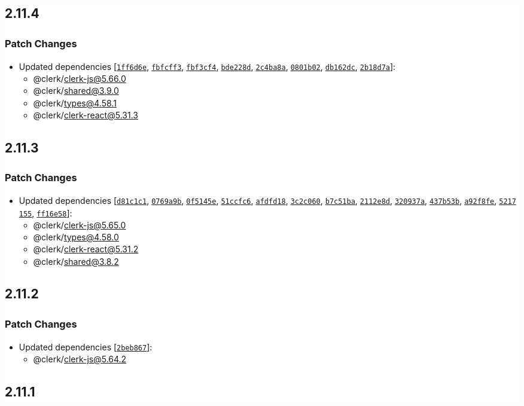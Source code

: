 ## 2.11.4

### Patch Changes

- Updated dependencies [[`1ff6d6e`](https://github.com/clerk/javascript/commit/1ff6d6efbe838b3f7f6977b2b5215c2cafd715f6), [`fbfcff3`](https://github.com/clerk/javascript/commit/fbfcff384869bf366d06b5eb68b9913aabb0311d), [`fbf3cf4`](https://github.com/clerk/javascript/commit/fbf3cf4916469c4e118870bf12efca2d0f77d9d8), [`bde228d`](https://github.com/clerk/javascript/commit/bde228d158848c7ea07177bf3d59c6d705861ba3), [`2c4ba8a`](https://github.com/clerk/javascript/commit/2c4ba8aab502c09cf452e9a3d3dc9825a5af4614), [`0801b02`](https://github.com/clerk/javascript/commit/0801b0297b75deac310be67fa08d855b8deccb94), [`db162dc`](https://github.com/clerk/javascript/commit/db162dcefa06b9e60d4da08fe16330468e57cd40), [`2b18d7a`](https://github.com/clerk/javascript/commit/2b18d7a0fd916b1f052edf5951363603390d6dc3)]:
  - @clerk/clerk-js@5.66.0
  - @clerk/shared@3.9.0
  - @clerk/types@4.58.1
  - @clerk/clerk-react@5.31.3

## 2.11.3

### Patch Changes

- Updated dependencies [[`d81c1c1`](https://github.com/clerk/javascript/commit/d81c1c168e5fa97793f79917d4981af685321cc4), [`0769a9b`](https://github.com/clerk/javascript/commit/0769a9b4a44ec7046a3b99a3d58bddd173970990), [`0f5145e`](https://github.com/clerk/javascript/commit/0f5145e164f3d3d5faf57e58162b05e7110d2403), [`51ccfc6`](https://github.com/clerk/javascript/commit/51ccfc613d68673fca68ec076a58e0ff0aba134c), [`afdfd18`](https://github.com/clerk/javascript/commit/afdfd18d645608dec37e52a291a91ba5f42dcbe7), [`3c2c060`](https://github.com/clerk/javascript/commit/3c2c060c17337eaf811dd9ad28aeaee31f5671a7), [`b7c51ba`](https://github.com/clerk/javascript/commit/b7c51baac6df1129b468274c9a7f63ca303f16ce), [`2112e8d`](https://github.com/clerk/javascript/commit/2112e8d81d58457727e4976130a38b06d324874a), [`320937a`](https://github.com/clerk/javascript/commit/320937a450642ffb5786620bfb76f3b7d9621122), [`437b53b`](https://github.com/clerk/javascript/commit/437b53b67e281d076b5b3f927e11c1d64666d154), [`a92f8fe`](https://github.com/clerk/javascript/commit/a92f8fe347b8895dc1eff8ff90b2948046982eae), [`5217155`](https://github.com/clerk/javascript/commit/52171554250c5c58f4f497b6d3c7416e79ac77da), [`ff16e58`](https://github.com/clerk/javascript/commit/ff16e58c79e5444bcd1cac2df3114784aa9ff13c)]:
  - @clerk/clerk-js@5.65.0
  - @clerk/types@4.58.0
  - @clerk/clerk-react@5.31.2
  - @clerk/shared@3.8.2

## 2.11.2

### Patch Changes

- Updated dependencies [[`2beb867`](https://github.com/clerk/javascript/commit/2beb867fd15de8137f82b4eaa0696eb710e13525)]:
  - @clerk/clerk-js@5.64.2

## 2.11.1

